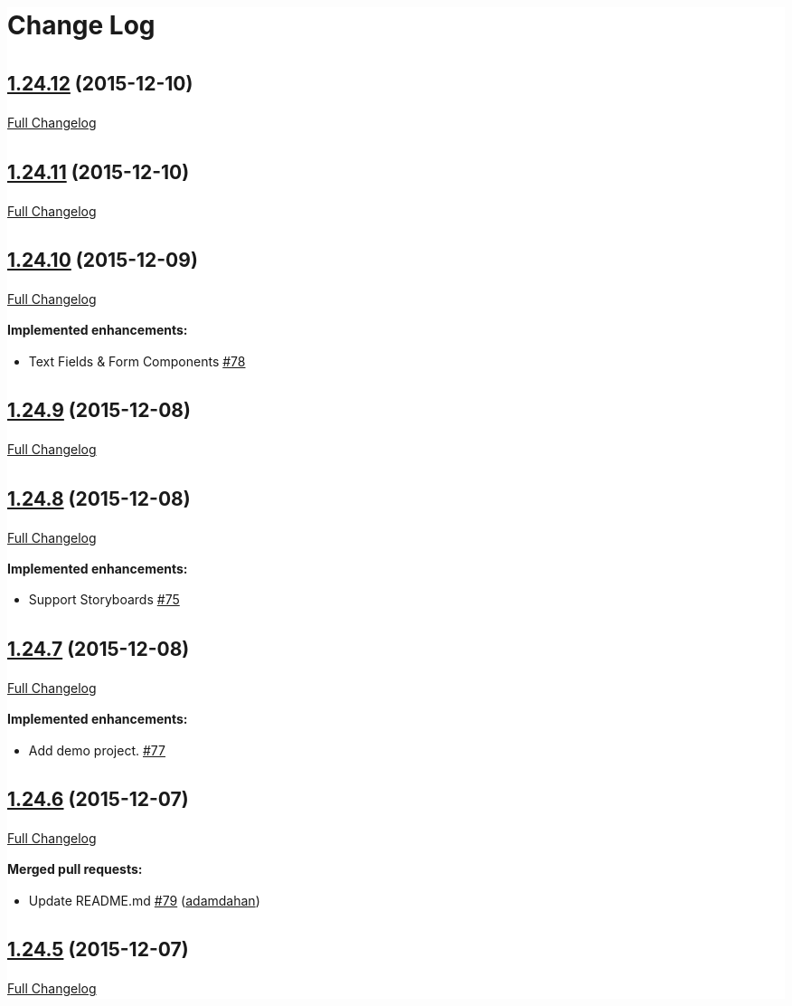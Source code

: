 # Change Log

## [1.24.12](https://github.com/CosmicMind/MaterialKit/tree/1.24.12) (2015-12-10)
[Full Changelog](https://github.com/CosmicMind/MaterialKit/compare/1.24.11...1.24.12)

## [1.24.11](https://github.com/CosmicMind/MaterialKit/tree/1.24.11) (2015-12-10)
[Full Changelog](https://github.com/CosmicMind/MaterialKit/compare/1.24.10...1.24.11)

## [1.24.10](https://github.com/CosmicMind/MaterialKit/tree/1.24.10) (2015-12-09)
[Full Changelog](https://github.com/CosmicMind/MaterialKit/compare/1.24.9...1.24.10)

**Implemented enhancements:**

- Text Fields & Form Components [\#78](https://github.com/CosmicMind/MaterialKit/issues/78)

## [1.24.9](https://github.com/CosmicMind/MaterialKit/tree/1.24.9) (2015-12-08)
[Full Changelog](https://github.com/CosmicMind/MaterialKit/compare/1.24.8...1.24.9)

## [1.24.8](https://github.com/CosmicMind/MaterialKit/tree/1.24.8) (2015-12-08)
[Full Changelog](https://github.com/CosmicMind/MaterialKit/compare/1.24.7...1.24.8)

**Implemented enhancements:**

- Support Storyboards [\#75](https://github.com/CosmicMind/MaterialKit/issues/75)

## [1.24.7](https://github.com/CosmicMind/MaterialKit/tree/1.24.7) (2015-12-08)
[Full Changelog](https://github.com/CosmicMind/MaterialKit/compare/1.24.6...1.24.7)

**Implemented enhancements:**

- Add demo project. [\#77](https://github.com/CosmicMind/MaterialKit/issues/77)

## [1.24.6](https://github.com/CosmicMind/MaterialKit/tree/1.24.6) (2015-12-07)
[Full Changelog](https://github.com/CosmicMind/MaterialKit/compare/1.24.5...1.24.6)

**Merged pull requests:**

- Update README.md [\#79](https://github.com/CosmicMind/MaterialKit/pull/79) ([adamdahan](https://github.com/adamdahan))

## [1.24.5](https://github.com/CosmicMind/MaterialKit/tree/1.24.5) (2015-12-07)
[Full Changelog](https://github.com/CosmicMind/MaterialKit/compare/1.24.4...1.24.5)

